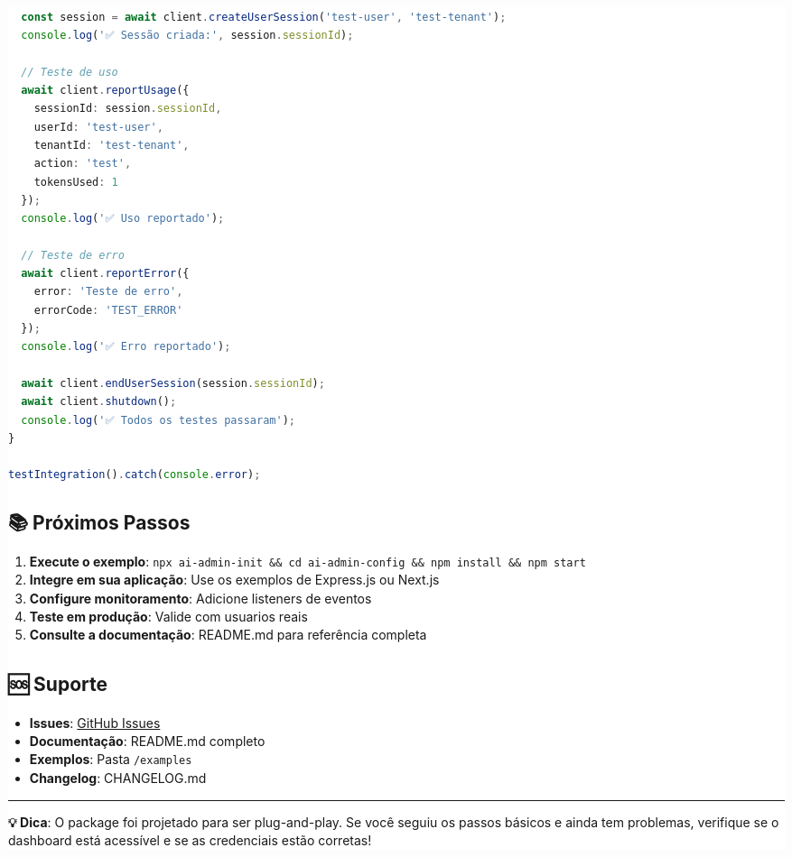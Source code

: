 ```typescript
  const session = await client.createUserSession('test-user', 'test-tenant');
  console.log('✅ Sessão criada:', session.sessionId);

  // Teste de uso
  await client.reportUsage({
    sessionId: session.sessionId,
    userId: 'test-user',
    tenantId: 'test-tenant',
    action: 'test',
    tokensUsed: 1
  });
  console.log('✅ Uso reportado');

  // Teste de erro
  await client.reportError({
    error: 'Teste de erro',
    errorCode: 'TEST_ERROR'
  });
  console.log('✅ Erro reportado');

  await client.endUserSession(session.sessionId);
  await client.shutdown();
  console.log('✅ Todos os testes passaram');
}

testIntegration().catch(console.error);
```

## 📚 Próximos Passos

1. **Execute o exemplo**: `npx ai-admin-init && cd ai-admin-config && npm install && npm start`
2. **Integre em sua aplicação**: Use os exemplos de Express.js ou Next.js
3. **Configure monitoramento**: Adicione listeners de eventos
4. **Teste em produção**: Valide com usuarios reais
5. **Consulte a documentação**: README.md para referência completa

## 🆘 Suporte

- **Issues**: [GitHub Issues](https://github.com/dengun/ai-admin-dashboard/issues)
- **Documentação**: README.md completo
- **Exemplos**: Pasta `/examples`
- **Changelog**: CHANGELOG.md

---

**💡 Dica**: O package foi projetado para ser plug-and-play. Se você seguiu os passos básicos e ainda tem problemas, verifique se o dashboard está acessível e se as credenciais estão corretas! 